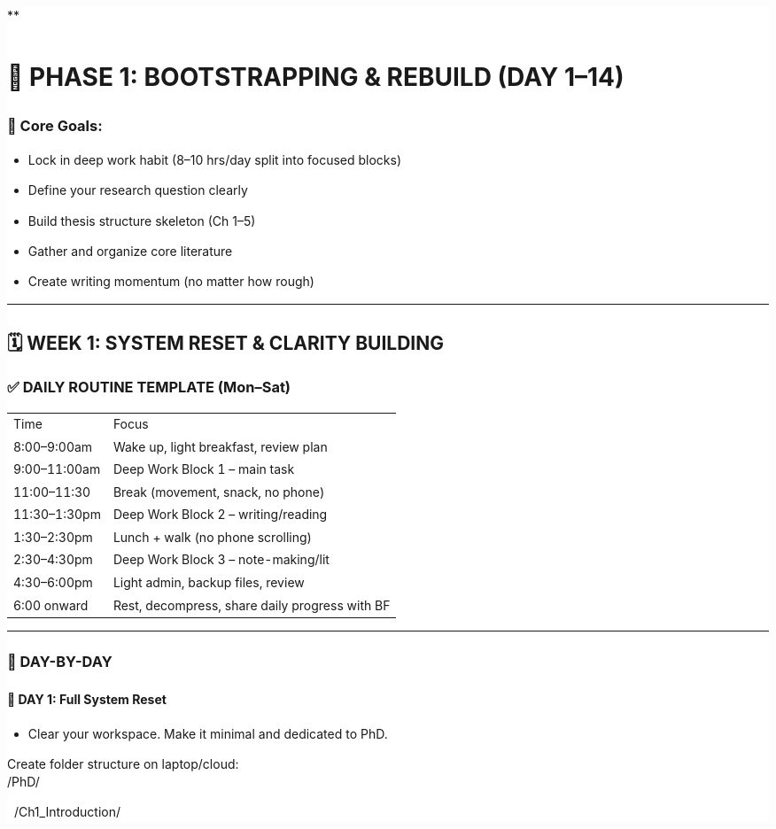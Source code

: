 **

# 🧱 PHASE 1: BOOTSTRAPPING & REBUILD (DAY 1–14)

### 🎯 Core Goals:

- Lock in deep work habit (8–10 hrs/day split into focused blocks)
    
- Define your research question clearly
    
- Build thesis structure skeleton (Ch 1–5)
    
- Gather and organize core literature
    
- Create writing momentum (no matter how rough)
    

---

## 🗓️ WEEK 1: SYSTEM RESET & CLARITY BUILDING

### ✅ DAILY ROUTINE TEMPLATE (Mon–Sat)

|   |   |
|---|---|
|Time|Focus|
|8:00–9:00am|Wake up, light breakfast, review plan|
|9:00–11:00am|Deep Work Block 1 – main task|
|11:00–11:30|Break (movement, snack, no phone)|
|11:30–1:30pm|Deep Work Block 2 – writing/reading|
|1:30–2:30pm|Lunch + walk (no phone scrolling)|
|2:30–4:30pm|Deep Work Block 3 – note-making/lit|
|4:30–6:00pm|Light admin, backup files, review|
|6:00 onward|Rest, decompress, share daily progress with BF|

---

### 📅 DAY-BY-DAY

#### 🔹 DAY 1: Full System Reset

- Clear your workspace. Make it minimal and dedicated to PhD.
    

Create folder structure on laptop/cloud:  
/PhD/

  /Ch1_Introduction/
